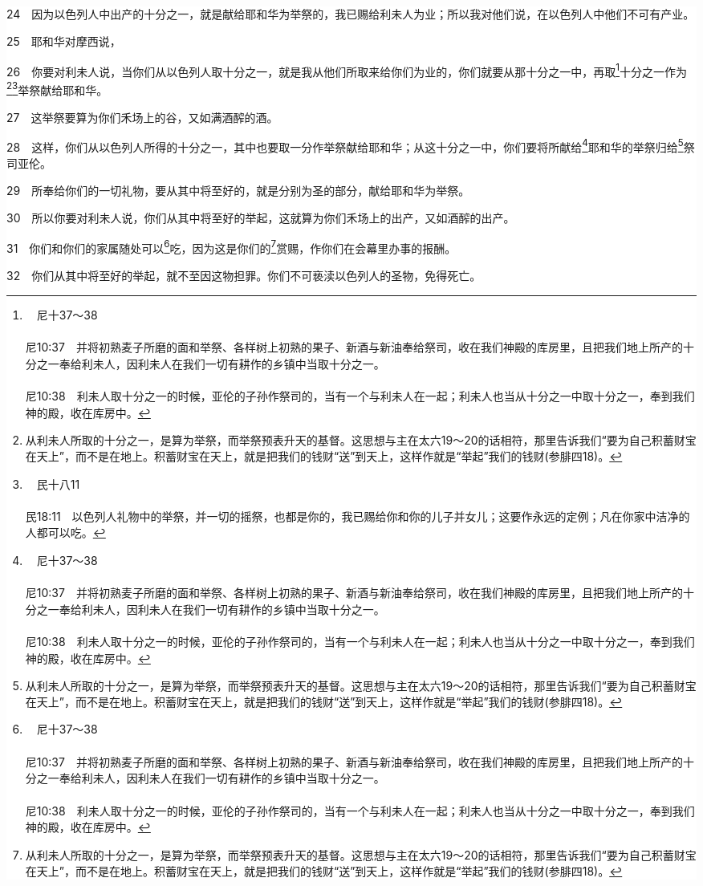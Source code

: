 24　因为以色列人中出产的十分之一，就是献给耶和华为举祭的，我已赐给利未人为业；所以我对他们说，在以色列人中他们不可有产业。

25　耶和华对摩西说，

26　你要对利未人说，当你们从以色列人取十分之一，就是我从他们所取来给你们为业的，你们就要从那十分之一中，再取[^a]十分之一作为[^1][^b]举祭献给耶和华。

[^1]:从利未人所取的十分之一，是算为举祭，而举祭预表升天的基督。这思想与主在太六19～20的话相符，那里告诉我们“要为自己积蓄财宝在天上”，而不是在地上。积蓄财宝在天上，就是把我们的钱财“送”到天上，这样作就是“举起”我们的钱财(参腓四18)。

[^a]:　尼十37～38<br><br>尼10:37　并将初熟麦子所磨的面和举祭、各样树上初熟的果子、新酒与新油奉给祭司，收在我们神殿的库房里，且把我们地上所产的十分之一奉给利未人，因利未人在我们一切有耕作的乡镇中当取十分之一。<br><br>尼10:38　利未人取十分之一的时候，亚伦的子孙作祭司的，当有一个与利未人在一起；利未人也当从十分之一中取十分之一，奉到我们神的殿，收在库房中。

[^b]:　民十八11<br><br>民18:11　以色列人礼物中的举祭，并一切的摇祭，也都是你的，我已赐给你和你的儿子并女儿；这要作永远的定例；凡在你家中洁净的人都可以吃。

27　这举祭要算为你们禾场上的谷，又如满酒醡的酒。

28　这样，你们从以色列人所得的十分之一，其中也要取一分作举祭献给耶和华；从这十分之一中，你们要将所献给[^a]耶和华的举祭归给[^1]祭司亚伦。

[^1]:从百姓所取的十分之一是给利未人(21，26上)，而从利未人那十分之一所取的十分之一(26下)，是给祭司亚伦，好献给神作举祭。这成了神的食物，其中的一分也是祭司的食物。因此，利未人靠百姓所献的十分之一活着，而神和祭司靠利未人所献的十分之一活着。<br><br>神和祂的百姓，包括服事者，乃是一个大家庭。在这家庭里，父神是源头，将美地赐给祂的儿女，他们必须在那地上作工。至终，他们有所收成，那要成为神和所有百姓的享受。他们要将一分出产带到服事者那里，服事者就将所收到的献上一分给神。这样，神和服事祂的人一同分享那十分之一并一同生活。美地是包罗万有之基督的预表(见申八7注1)。神的食物就是基督的丰富，由美地的出产所预表，而这出产来自我们的劳苦。我们需要在基督身上劳苦并经历基督；然后就会出产基督，不只使我们得满足，也使神得满足。

[^a]:　参民三一29<br><br>民31:29　从他们所得的这一半之中，取出来交给祭司以利亚撒，作为耶和华的举祭。

29　所奉给你们的一切礼物，要从其中将至好的，就是分别为圣的部分，献给耶和华为举祭。

30　所以你要对利未人说，你们从其中将至好的举起，这就算为你们禾场上的出产，又如酒醡的出产。

31　你们和你们的家属随处可以[^a]吃，因为这是你们的[^1]赏赐，作你们在会幕里办事的报酬。

[^1]:给作祭司的亚伦和他子孙(8～20)，以及给服事的利未人(21～32)的赏赐或报酬，全都预表基督。在预表上，祭司和利未人在基督以外没有分；基督乃是他们的一切。在新约里，我们事奉神不是在物质的范围里，所以我们的赏赐不在那范围里。我们尽祭司职任并作利未人服事，唯一的赏赐或报酬乃是基督作我们的一切(参腓三7～14)。

[^a]:　路十7；林前九13；参太十10；提前五17～18<br><br>路10:7　你们要住在那家，吃喝他们所供给的，因为作工的配得工价。不要从这家搬到那家。<br><br>林前9:13　你们岂不知为圣事劳碌的，就吃殿中之物吗？伺候祭坛的，就同祭坛分领坛上的祭物吗？<br><br>太10:10　行路不要带口袋，不要带两件里衣，也不要带鞋和手杖，因为作工的配得食物。<br><br>提前5:17　那善于带领的长老，尤其是那在话语和教导上劳苦的，当被看为配受加倍的敬奉。<br><br>提前5:18　因为经上说，“牛踹谷的时候，不可笼住它的嘴。”又说，“作工的配得工价。”

32　你们从其中将至好的举起，就不至因这物担罪。你们不可亵渎以色列人的圣物，免得死亡。
